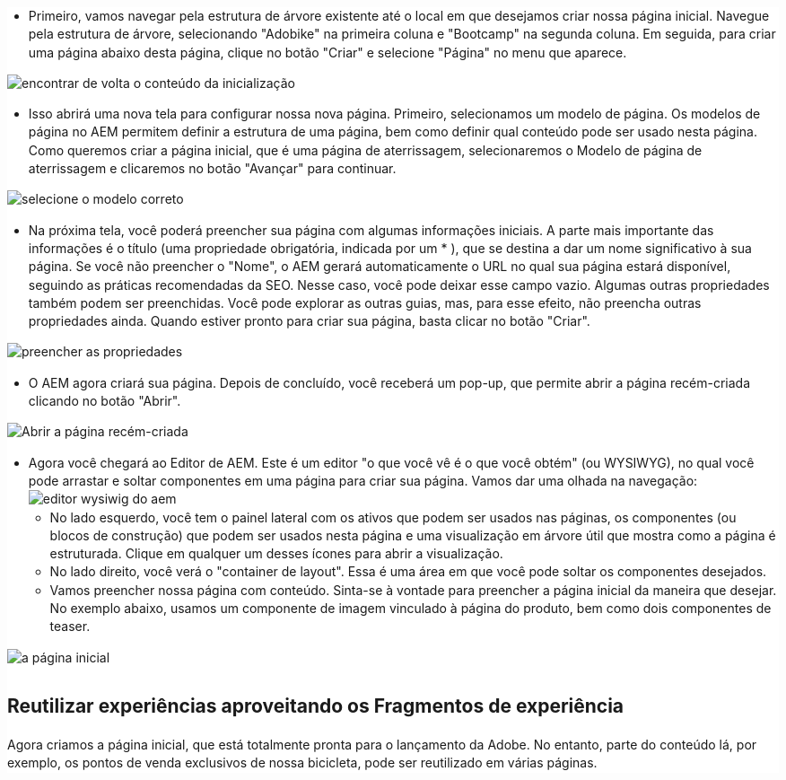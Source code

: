- Primeiro, vamos navegar pela estrutura de árvore existente até o local em que desejamos criar nossa página inicial. Navegue pela estrutura de árvore, selecionando &quot;Adobike&quot; na primeira coluna e &quot;Bootcamp&quot; na segunda coluna. Em seguida, para criar uma página abaixo desta página, clique no botão &quot;Criar&quot; e selecione &quot;Página&quot; no menu que aparece.

![encontrar de volta o conteúdo da inicialização](./images/delivery-web-create-page.png)

- Isso abrirá uma nova tela para configurar nossa nova página. Primeiro, selecionamos um modelo de página. Os modelos de página no AEM permitem definir a estrutura de uma página, bem como definir qual conteúdo pode ser usado nesta página. Como queremos criar a página inicial, que é uma página de aterrissagem, selecionaremos o Modelo de página de aterrissagem e clicaremos no botão &quot;Avançar&quot; para continuar.

![selecione o modelo correto](./images/delivery-web-create-page-template.png)

- Na próxima tela, você poderá preencher sua página com algumas informações iniciais. A parte mais importante das informações é o título (uma propriedade obrigatória, indicada por um \* ), que se destina a dar um nome significativo à sua página. Se você não preencher o &quot;Nome&quot;, o AEM gerará automaticamente o URL no qual sua página estará disponível, seguindo as práticas recomendadas da SEO. Nesse caso, você pode deixar esse campo vazio. Algumas outras propriedades também podem ser preenchidas. Você pode explorar as outras guias, mas, para esse efeito, não preencha outras propriedades ainda. Quando estiver pronto para criar sua página, basta clicar no botão &quot;Criar&quot;.

![preencher as propriedades](./images/delivery-web-create-page-properties.png)

- O AEM agora criará sua página. Depois de concluído, você receberá um pop-up, que permite abrir a página recém-criada clicando no botão &quot;Abrir&quot;.

![Abrir a página recém-criada](./images/delivery-web-create-page-success.png)

- Agora você chegará ao Editor de AEM. Este é um editor &quot;o que você vê é o que você obtém&quot; (ou WYSIWYG), no qual você pode arrastar e soltar componentes em uma página para criar sua página. Vamos dar uma olhada na navegação:
  ![editor wysiwig do aem](./images/delivery-web-page-editor-home.png)
   - No lado esquerdo, você tem o painel lateral com os ativos que podem ser usados nas páginas, os componentes (ou blocos de construção) que podem ser usados nesta página e uma visualização em árvore útil que mostra como a página é estruturada. Clique em qualquer um desses ícones para abrir a visualização.
   - No lado direito, você verá o &quot;container de layout&quot;. Essa é uma área em que você pode soltar os componentes desejados.
   - Vamos preencher nossa página com conteúdo. Sinta-se à vontade para preencher a página inicial da maneira que desejar. No exemplo abaixo, usamos um componente de imagem vinculado à página do produto, bem como dois componentes de teaser.

![a página inicial](./images/delivery-web-homepage.png)

## Reutilizar experiências aproveitando os Fragmentos de experiência

Agora criamos a página inicial, que está totalmente pronta para o lançamento da Adobe. No entanto, parte do conteúdo lá, por exemplo, os pontos de venda exclusivos de nossa bicicleta, pode ser reutilizado em várias páginas.
